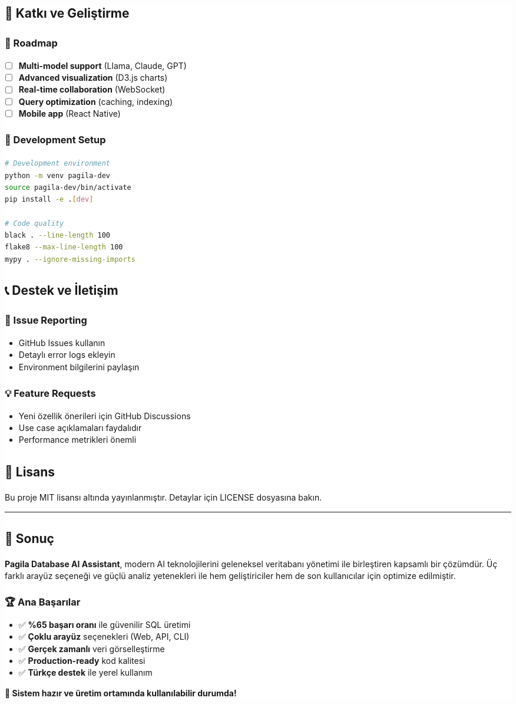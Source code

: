 ## 🤝 Katkı ve Geliştirme

### 🎯 Roadmap
- [ ] **Multi-model support** (Llama, Claude, GPT)
- [ ] **Advanced visualization** (D3.js charts)
- [ ] **Real-time collaboration** (WebSocket)
- [ ] **Query optimization** (caching, indexing)
- [ ] **Mobile app** (React Native)

### 🔧 Development Setup
```bash
# Development environment
python -m venv pagila-dev
source pagila-dev/bin/activate
pip install -e .[dev]

# Code quality
black . --line-length 100
flake8 --max-line-length 100
mypy . --ignore-missing-imports
```

## 📞 Destek ve İletişim

### 🐛 Issue Reporting
- GitHub Issues kullanın
- Detaylı error logs ekleyin
- Environment bilgilerini paylaşın

### 💡 Feature Requests
- Yeni özellik önerileri için GitHub Discussions
- Use case açıklamaları faydalıdır
- Performance metrikleri önemli

## 📜 Lisans

Bu proje MIT lisansı altında yayınlanmıştır. Detaylar için LICENSE dosyasına bakın.

---

## 🎉 Sonuç

**Pagila Database AI Assistant**, modern AI teknolojilerini geleneksel veritabanı yönetimi ile birleştiren kapsamlı bir çözümdür. Üç farklı arayüz seçeneği ve güçlü analiz yetenekleri ile hem geliştiriciler hem de son kullanıcılar için optimize edilmiştir.

### 🏆 Ana Başarılar
- ✅ **%65 başarı oranı** ile güvenilir SQL üretimi
- ✅ **Çoklu arayüz** seçenekleri (Web, API, CLI)
- ✅ **Gerçek zamanlı** veri görselleştirme
- ✅ **Production-ready** kod kalitesi
- ✅ **Türkçe destek** ile yerel kullanım

**🚀 Sistem hazır ve üretim ortamında kullanılabilir durumda!**

